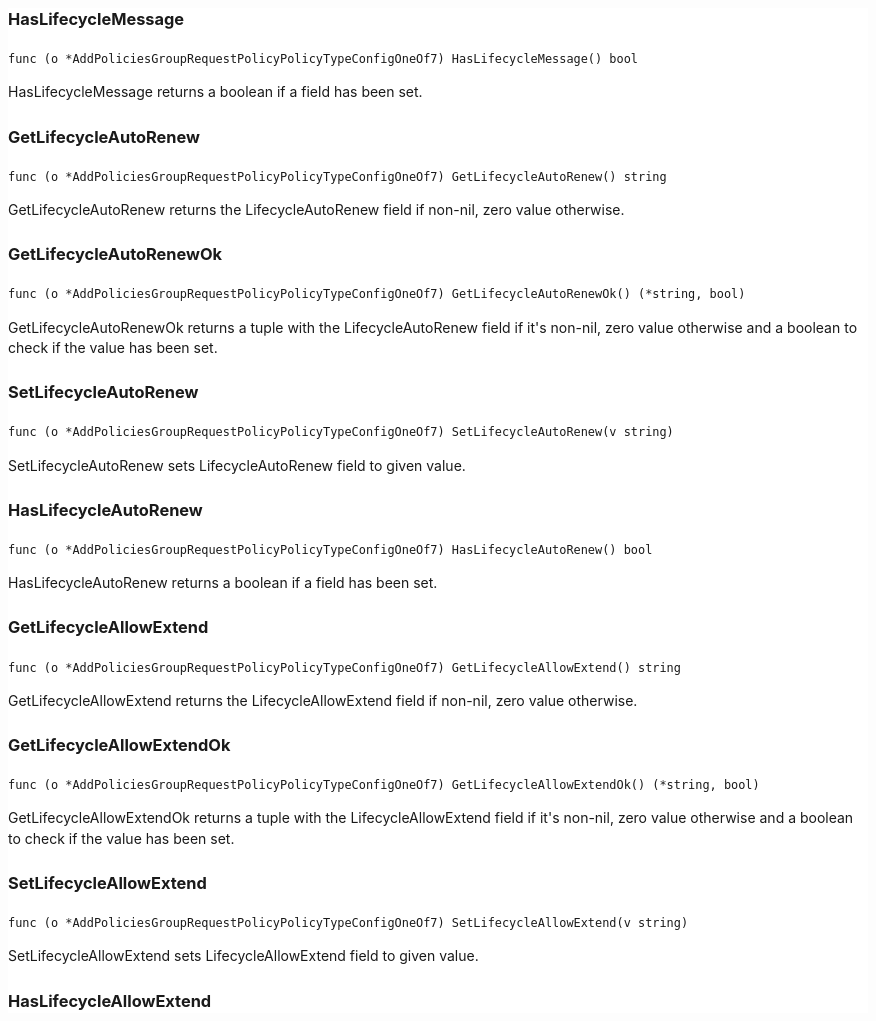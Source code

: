 ### HasLifecycleMessage

`func (o *AddPoliciesGroupRequestPolicyPolicyTypeConfigOneOf7) HasLifecycleMessage() bool`

HasLifecycleMessage returns a boolean if a field has been set.

### GetLifecycleAutoRenew

`func (o *AddPoliciesGroupRequestPolicyPolicyTypeConfigOneOf7) GetLifecycleAutoRenew() string`

GetLifecycleAutoRenew returns the LifecycleAutoRenew field if non-nil, zero value otherwise.

### GetLifecycleAutoRenewOk

`func (o *AddPoliciesGroupRequestPolicyPolicyTypeConfigOneOf7) GetLifecycleAutoRenewOk() (*string, bool)`

GetLifecycleAutoRenewOk returns a tuple with the LifecycleAutoRenew field if it's non-nil, zero value otherwise
and a boolean to check if the value has been set.

### SetLifecycleAutoRenew

`func (o *AddPoliciesGroupRequestPolicyPolicyTypeConfigOneOf7) SetLifecycleAutoRenew(v string)`

SetLifecycleAutoRenew sets LifecycleAutoRenew field to given value.

### HasLifecycleAutoRenew

`func (o *AddPoliciesGroupRequestPolicyPolicyTypeConfigOneOf7) HasLifecycleAutoRenew() bool`

HasLifecycleAutoRenew returns a boolean if a field has been set.

### GetLifecycleAllowExtend

`func (o *AddPoliciesGroupRequestPolicyPolicyTypeConfigOneOf7) GetLifecycleAllowExtend() string`

GetLifecycleAllowExtend returns the LifecycleAllowExtend field if non-nil, zero value otherwise.

### GetLifecycleAllowExtendOk

`func (o *AddPoliciesGroupRequestPolicyPolicyTypeConfigOneOf7) GetLifecycleAllowExtendOk() (*string, bool)`

GetLifecycleAllowExtendOk returns a tuple with the LifecycleAllowExtend field if it's non-nil, zero value otherwise
and a boolean to check if the value has been set.

### SetLifecycleAllowExtend

`func (o *AddPoliciesGroupRequestPolicyPolicyTypeConfigOneOf7) SetLifecycleAllowExtend(v string)`

SetLifecycleAllowExtend sets LifecycleAllowExtend field to given value.

### HasLifecycleAllowExtend
